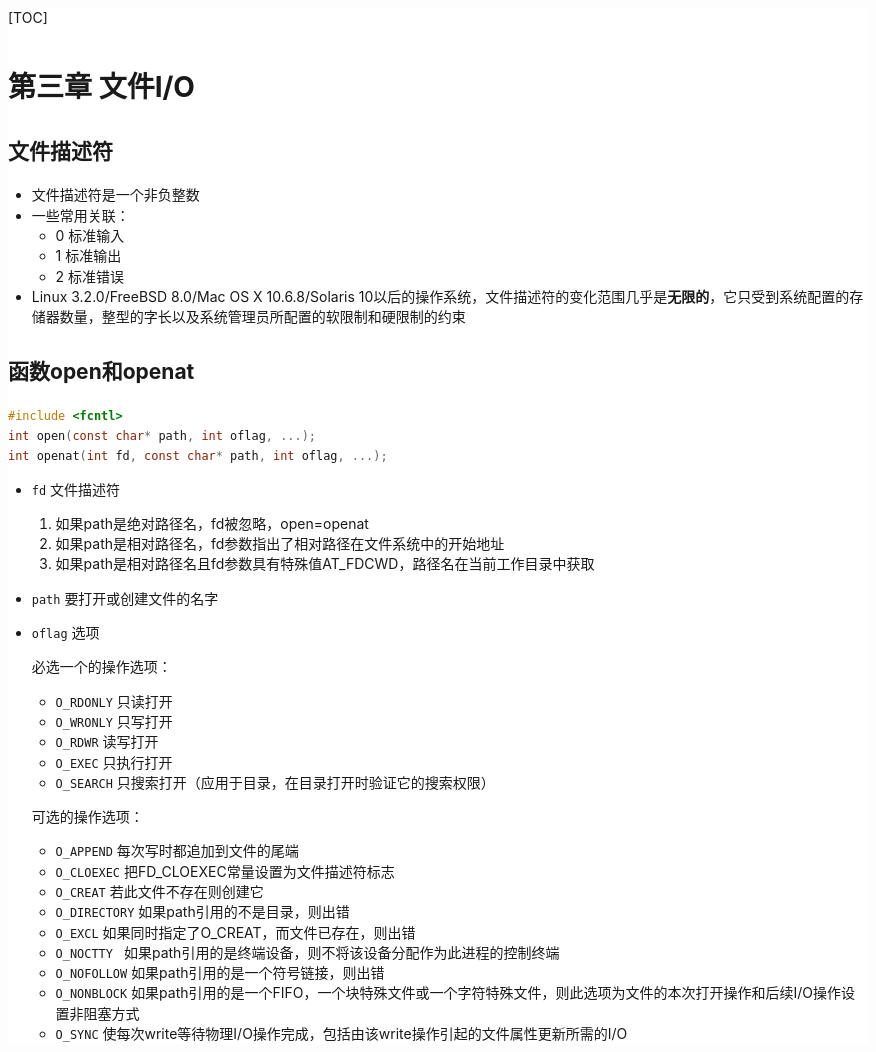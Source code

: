 [TOC]

# 第三章 文件I/O



## 文件描述符

- 文件描述符是一个非负整数
- 一些常用关联：
  - 0 标准输入
  - 1 标准输出
  - 2 标准错误
- Linux 3.2.0/FreeBSD 8.0/Mac OS X 10.6.8/Solaris 10以后的操作系统，文件描述符的变化范围几乎是**无限的**，它只受到系统配置的存储器数量，整型的字长以及系统管理员所配置的软限制和硬限制的约束



## 函数open和openat

```c
#include <fcntl>
int open(const char* path, int oflag, ...);
int openat(int fd, const char* path, int oflag, ...);
```

- `fd` 文件描述符

  1. 如果path是绝对路径名，fd被忽略，open=openat
  2. 如果path是相对路径名，fd参数指出了相对路径在文件系统中的开始地址
  3. 如果path是相对路径名且fd参数具有特殊值AT_FDCWD，路径名在当前工作目录中获取

- `path` 要打开或创建文件的名字

- `oflag` 选项

  必选一个的操作选项：

  - `O_RDONLY` 只读打开
  - `O_WRONLY` 只写打开
  - `O_RDWR` 读写打开
  - `O_EXEC` 只执行打开
  - `O_SEARCH` 只搜索打开（应用于目录，在目录打开时验证它的搜索权限）

  可选的操作选项：

  - `O_APPEND` 每次写时都追加到文件的尾端
  - `O_CLOEXEC` 把FD_CLOEXEC常量设置为文件描述符标志
  - `O_CREAT` 若此文件不存在则创建它
  - `O_DIRECTORY` 如果path引用的不是目录，则出错
  - `O_EXCL` 如果同时指定了O_CREAT，而文件已存在，则出错
  - `O_NOCTTY ` 如果path引用的是终端设备，则不将该设备分配作为此进程的控制终端
  - `O_NOFOLLOW` 如果path引用的是一个符号链接，则出错
  - `O_NONBLOCK` 如果path引用的是一个FIFO，一个块特殊文件或一个字符特殊文件，则此选项为文件的本次打开操作和后续I/O操作设置非阻塞方式
  - `O_SYNC` 使每次write等待物理I/O操作完成，包括由该write操作引起的文件属性更新所需的I/O
